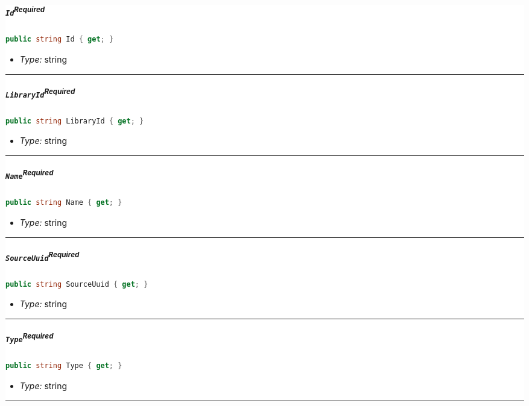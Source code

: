 ##### `Id`<sup>Required</sup> <a name="Id" id="@cdktf/provider-vsphere.contentLibraryItem.ContentLibraryItem.property.id"></a>

```csharp
public string Id { get; }
```

- *Type:* string

---

##### `LibraryId`<sup>Required</sup> <a name="LibraryId" id="@cdktf/provider-vsphere.contentLibraryItem.ContentLibraryItem.property.libraryId"></a>

```csharp
public string LibraryId { get; }
```

- *Type:* string

---

##### `Name`<sup>Required</sup> <a name="Name" id="@cdktf/provider-vsphere.contentLibraryItem.ContentLibraryItem.property.name"></a>

```csharp
public string Name { get; }
```

- *Type:* string

---

##### `SourceUuid`<sup>Required</sup> <a name="SourceUuid" id="@cdktf/provider-vsphere.contentLibraryItem.ContentLibraryItem.property.sourceUuid"></a>

```csharp
public string SourceUuid { get; }
```

- *Type:* string

---

##### `Type`<sup>Required</sup> <a name="Type" id="@cdktf/provider-vsphere.contentLibraryItem.ContentLibraryItem.property.type"></a>

```csharp
public string Type { get; }
```

- *Type:* string

---
